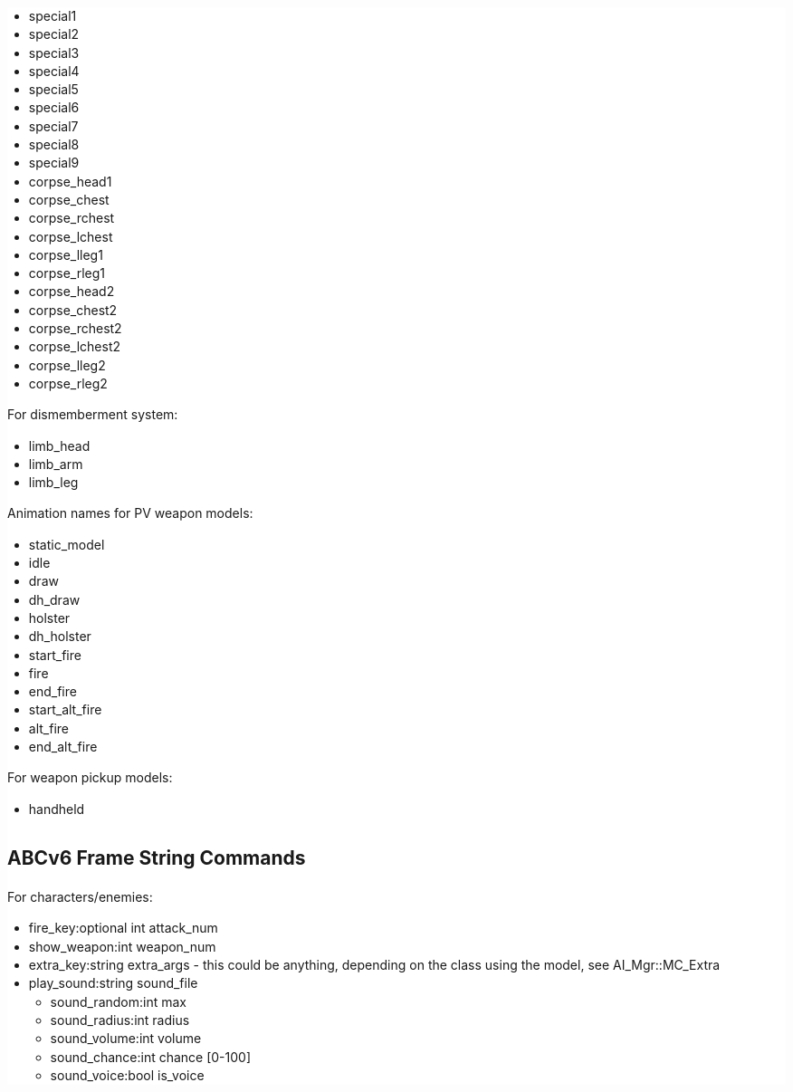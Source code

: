 - special1
- special2
- special3
- special4
- special5
- special6
- special7
- special8
- special9
- corpse_head1
- corpse_chest
- corpse_rchest
- corpse_lchest
- corpse_lleg1
- corpse_rleg1
- corpse_head2
- corpse_chest2
- corpse_rchest2
- corpse_lchest2
- corpse_lleg2
- corpse_rleg2

For dismemberment system:
- limb_head
- limb_arm
- limb_leg

Animation names for PV weapon models:
- static_model
- idle
- draw
- dh_draw
- holster
- dh_holster
- start_fire
- fire
- end_fire
- start_alt_fire
- alt_fire
- end_alt_fire

For weapon pickup models:
- handheld

## ABCv6 Frame String Commands

For characters/enemies:
- fire_key:optional int attack_num
- show_weapon:int weapon_num
- extra_key:string extra_args - this could be anything, depending on the class using the model, see AI_Mgr::MC_Extra
- play_sound:string sound_file
  - sound_random:int max
  - sound_radius:int radius
  - sound_volume:int volume
  - sound_chance:int chance [0-100]
  - sound_voice:bool is_voice
